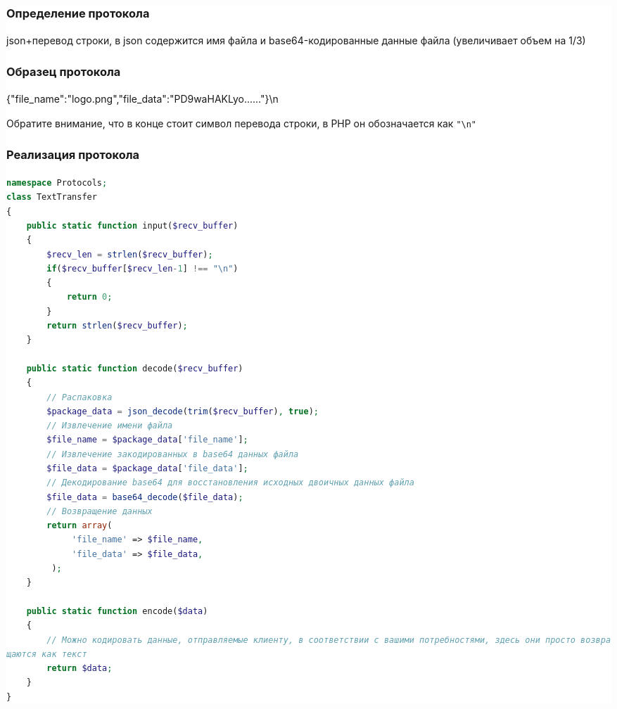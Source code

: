### Определение протокола

json+перевод строки, в json содержится имя файла и base64-кодированные данные файла (увеличивает объем на 1/3)

### Образец протокола

{"file_name":"logo.png","file_data":"PD9waHAKLyo......"}\n

Обратите внимание, что в конце стоит символ перевода строки, в PHP он обозначается как ```"\n"```

### Реализация протокола
```php
namespace Protocols;
class TextTransfer
{
    public static function input($recv_buffer)
    {
        $recv_len = strlen($recv_buffer);
        if($recv_buffer[$recv_len-1] !== "\n")
        {
            return 0;
        }
        return strlen($recv_buffer);
    }

    public static function decode($recv_buffer)
    {
        // Распаковка
        $package_data = json_decode(trim($recv_buffer), true);
        // Извлечение имени файла
        $file_name = $package_data['file_name'];
        // Извлечение закодированных в base64 данных файла
        $file_data = $package_data['file_data'];
        // Декодирование base64 для восстановления исходных двоичных данных файла
        $file_data = base64_decode($file_data);
        // Возвращение данных
        return array(
             'file_name' => $file_name,
             'file_data' => $file_data,
         );
    }

    public static function encode($data)
    {
        // Можно кодировать данные, отправляемые клиенту, в соответствии с вашими потребностями, здесь они просто возвращаются как текст
        return $data;
    }
}

```
